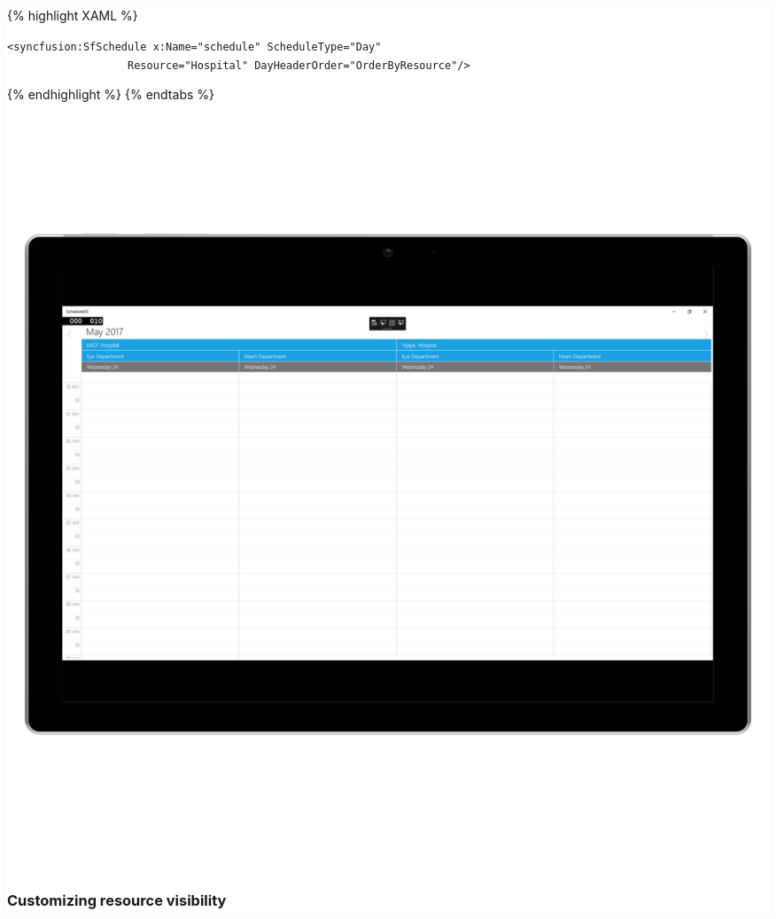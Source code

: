 {% highlight XAML %}

    <syncfusion:SfSchedule x:Name="schedule" ScheduleType="Day"
                       Resource="Hospital" DayHeaderOrder="OrderByResource"/>
{% endhighlight %}
{% endtabs %}
![](daymodule_images/orderbyresource_day.png)

### Customizing resource visibility
